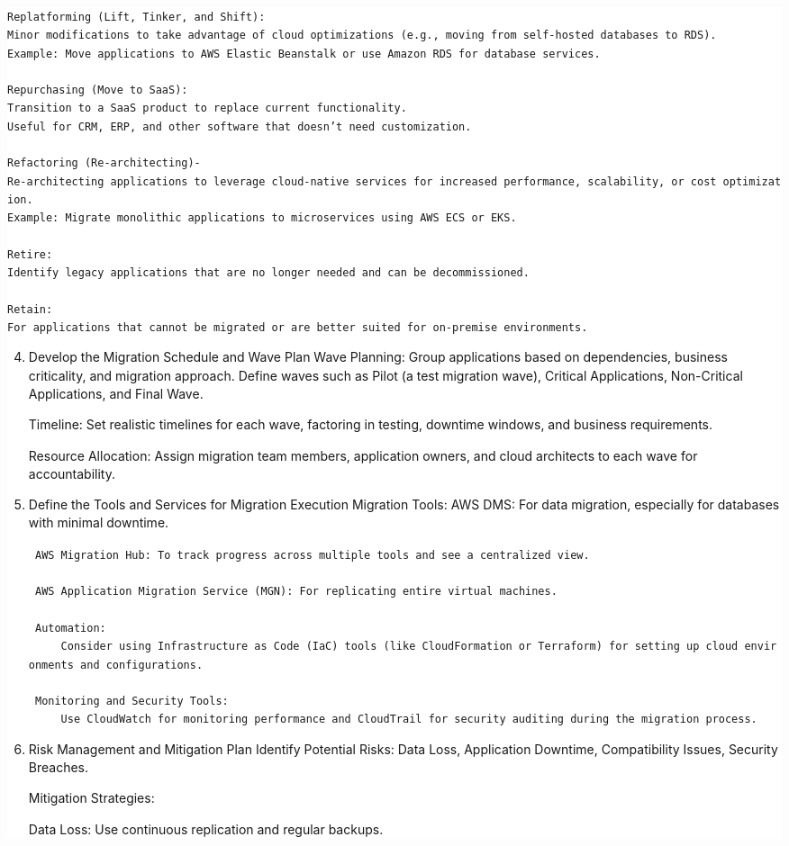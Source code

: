 	Replatforming (Lift, Tinker, and Shift):
	Minor modifications to take advantage of cloud optimizations (e.g., moving from self-hosted databases to RDS).
	Example: Move applications to AWS Elastic Beanstalk or use Amazon RDS for database services.

	Repurchasing (Move to SaaS):
	Transition to a SaaS product to replace current functionality.
	Useful for CRM, ERP, and other software that doesn’t need customization.

	Refactoring (Re-architecting)-
	Re-architecting applications to leverage cloud-native services for increased performance, scalability, or cost optimization.
	Example: Migrate monolithic applications to microservices using AWS ECS or EKS.

	Retire:
	Identify legacy applications that are no longer needed and can be decommissioned.

	Retain:
	For applications that cannot be migrated or are better suited for on-premise environments.

4. Develop the Migration Schedule and Wave Plan
	Wave Planning:
		Group applications based on dependencies, business criticality, and migration approach.
		Define waves such as Pilot (a test migration wave), Critical Applications, Non-Critical Applications, and Final Wave.
	
	Timeline:
		Set realistic timelines for each wave, factoring in testing, downtime windows, and business requirements.
	
	Resource Allocation:
		Assign migration team members, application owners, and cloud architects to each wave for accountability.

5. Define the Tools and Services for Migration Execution
	Migration Tools:
		AWS DMS: For data migration, especially for databases with minimal downtime.
		
		AWS Migration Hub: To track progress across multiple tools and see a centralized view.
		
		AWS Application Migration Service (MGN): For replicating entire virtual machines.
		
		Automation:
			Consider using Infrastructure as Code (IaC) tools (like CloudFormation or Terraform) for setting up cloud environments and configurations.
		
		Monitoring and Security Tools:
			Use CloudWatch for monitoring performance and CloudTrail for security auditing during the migration process.

6. Risk Management and Mitigation Plan
	Identify Potential Risks:
		Data Loss, Application Downtime, Compatibility Issues, Security Breaches.
	
	Mitigation Strategies:
	
	Data Loss: Use continuous replication and regular backups.
	